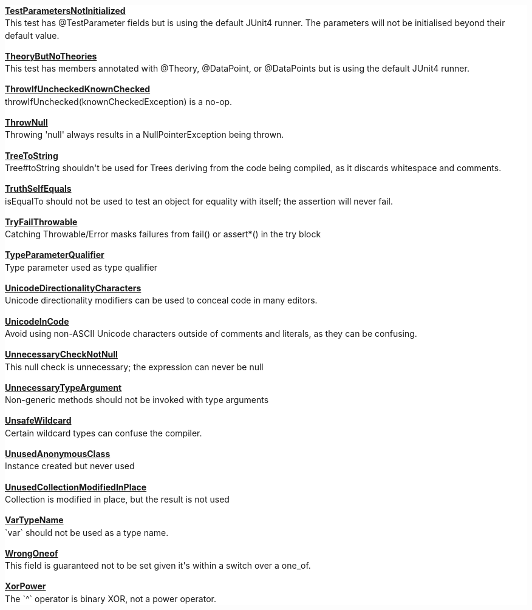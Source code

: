 __[TestParametersNotInitialized](bugpattern/TestParametersNotInitialized)__<br>
This test has @TestParameter fields but is using the default JUnit4 runner. The parameters will not be initialised beyond their default value.

__[TheoryButNoTheories](bugpattern/TheoryButNoTheories)__<br>
This test has members annotated with @Theory, @DataPoint, or @DataPoints but is using the default JUnit4 runner.

__[ThrowIfUncheckedKnownChecked](bugpattern/ThrowIfUncheckedKnownChecked)__<br>
throwIfUnchecked(knownCheckedException) is a no-op.

__[ThrowNull](bugpattern/ThrowNull)__<br>
Throwing &#39;null&#39; always results in a NullPointerException being thrown.

__[TreeToString](bugpattern/TreeToString)__<br>
Tree#toString shouldn&#39;t be used for Trees deriving from the code being compiled, as it discards whitespace and comments.

__[TruthSelfEquals](bugpattern/TruthSelfEquals)__<br>
isEqualTo should not be used to test an object for equality with itself; the assertion will never fail.

__[TryFailThrowable](bugpattern/TryFailThrowable)__<br>
Catching Throwable/Error masks failures from fail() or assert*() in the try block

__[TypeParameterQualifier](bugpattern/TypeParameterQualifier)__<br>
Type parameter used as type qualifier

__[UnicodeDirectionalityCharacters](bugpattern/UnicodeDirectionalityCharacters)__<br>
Unicode directionality modifiers can be used to conceal code in many editors.

__[UnicodeInCode](bugpattern/UnicodeInCode)__<br>
Avoid using non-ASCII Unicode characters outside of comments and literals, as they can be confusing.

__[UnnecessaryCheckNotNull](bugpattern/UnnecessaryCheckNotNull)__<br>
This null check is unnecessary; the expression can never be null

__[UnnecessaryTypeArgument](bugpattern/UnnecessaryTypeArgument)__<br>
Non-generic methods should not be invoked with type arguments

__[UnsafeWildcard](bugpattern/UnsafeWildcard)__<br>
Certain wildcard types can confuse the compiler.

__[UnusedAnonymousClass](bugpattern/UnusedAnonymousClass)__<br>
Instance created but never used

__[UnusedCollectionModifiedInPlace](bugpattern/UnusedCollectionModifiedInPlace)__<br>
Collection is modified in place, but the result is not used

__[VarTypeName](bugpattern/VarTypeName)__<br>
&#96;var&#96; should not be used as a type name.

__[WrongOneof](bugpattern/WrongOneof)__<br>
This field is guaranteed not to be set given it&#39;s within a switch over a one_of.

__[XorPower](bugpattern/XorPower)__<br>
The &#96;^&#96; operator is binary XOR, not a power operator.
